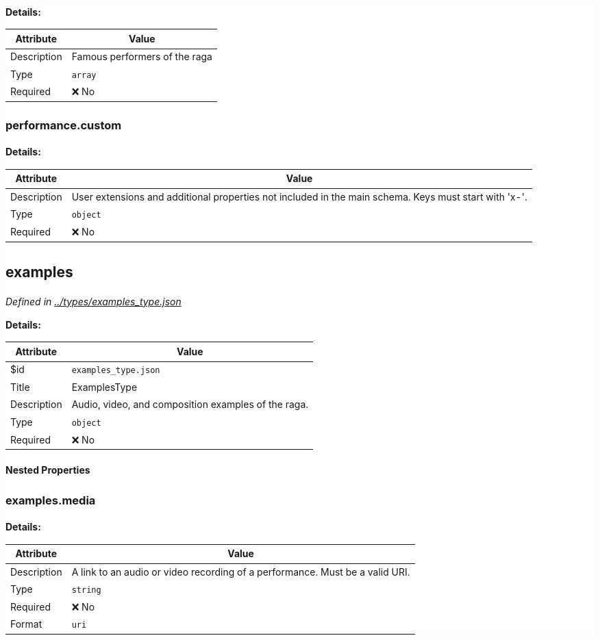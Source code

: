 **Details:**

| Attribute | Value |
|-----------|-------|
| Description | Famous performers of the raga |
| Type | `array` |
| Required | ❌ No |

### performance.custom

**Details:**

| Attribute | Value |
|-----------|-------|
| Description | User extensions and additional properties not included in the main schema. Keys must start with &#x27;x-&#x27;. |
| Type | `object` |
| Required | ❌ No |

## examples

*Defined in [../types/examples_type.json](../types/examples_type.json)*

**Details:**

| Attribute | Value |
|-----------|-------|
| $id | `examples_type.json` |
| Title | ExamplesType |
| Description | Audio, video, and composition examples of the raga. |
| Type | `object` |
| Required | ❌ No |

#### Nested Properties

### examples.media

**Details:**

| Attribute | Value |
|-----------|-------|
| Description | A link to an audio or video recording of a performance. Must be a valid URI. |
| Type | `string` |
| Required | ❌ No |
| Format | `uri` |
